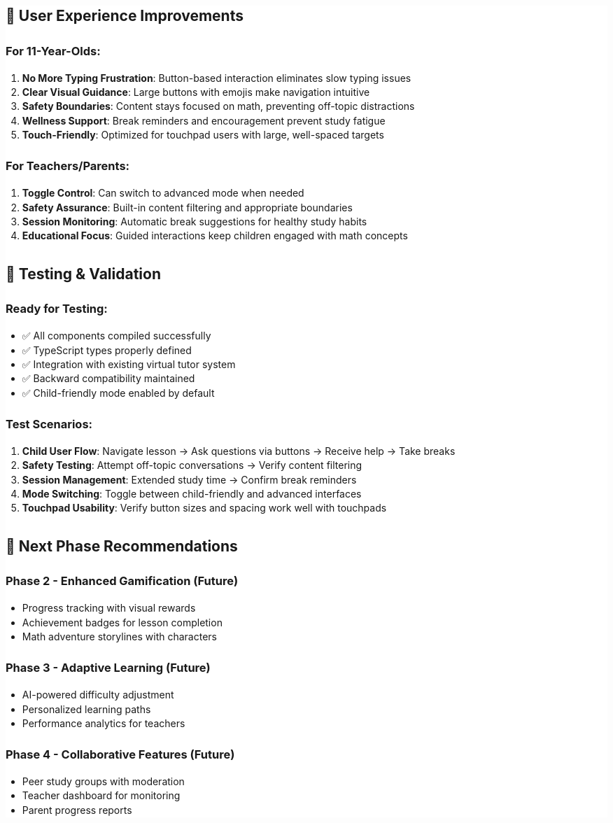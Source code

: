 ## 🎯 **User Experience Improvements**

### **For 11-Year-Olds:**
1. **No More Typing Frustration**: Button-based interaction eliminates slow typing issues
2. **Clear Visual Guidance**: Large buttons with emojis make navigation intuitive
3. **Safety Boundaries**: Content stays focused on math, preventing off-topic distractions
4. **Wellness Support**: Break reminders and encouragement prevent study fatigue
5. **Touch-Friendly**: Optimized for touchpad users with large, well-spaced targets

### **For Teachers/Parents:**
1. **Toggle Control**: Can switch to advanced mode when needed
2. **Safety Assurance**: Built-in content filtering and appropriate boundaries
3. **Session Monitoring**: Automatic break suggestions for healthy study habits
4. **Educational Focus**: Guided interactions keep children engaged with math concepts

## 🧪 **Testing & Validation**

### **Ready for Testing:**
- ✅ All components compiled successfully
- ✅ TypeScript types properly defined
- ✅ Integration with existing virtual tutor system
- ✅ Backward compatibility maintained
- ✅ Child-friendly mode enabled by default

### **Test Scenarios:**
1. **Child User Flow**: Navigate lesson → Ask questions via buttons → Receive help → Take breaks
2. **Safety Testing**: Attempt off-topic conversations → Verify content filtering
3. **Session Management**: Extended study time → Confirm break reminders
4. **Mode Switching**: Toggle between child-friendly and advanced interfaces
5. **Touchpad Usability**: Verify button sizes and spacing work well with touchpads

## 🚀 **Next Phase Recommendations**

### **Phase 2 - Enhanced Gamification** (Future)
- Progress tracking with visual rewards
- Achievement badges for lesson completion
- Math adventure storylines with characters

### **Phase 3 - Adaptive Learning** (Future)
- AI-powered difficulty adjustment
- Personalized learning paths
- Performance analytics for teachers

### **Phase 4 - Collaborative Features** (Future)
- Peer study groups with moderation
- Teacher dashboard for monitoring
- Parent progress reports
